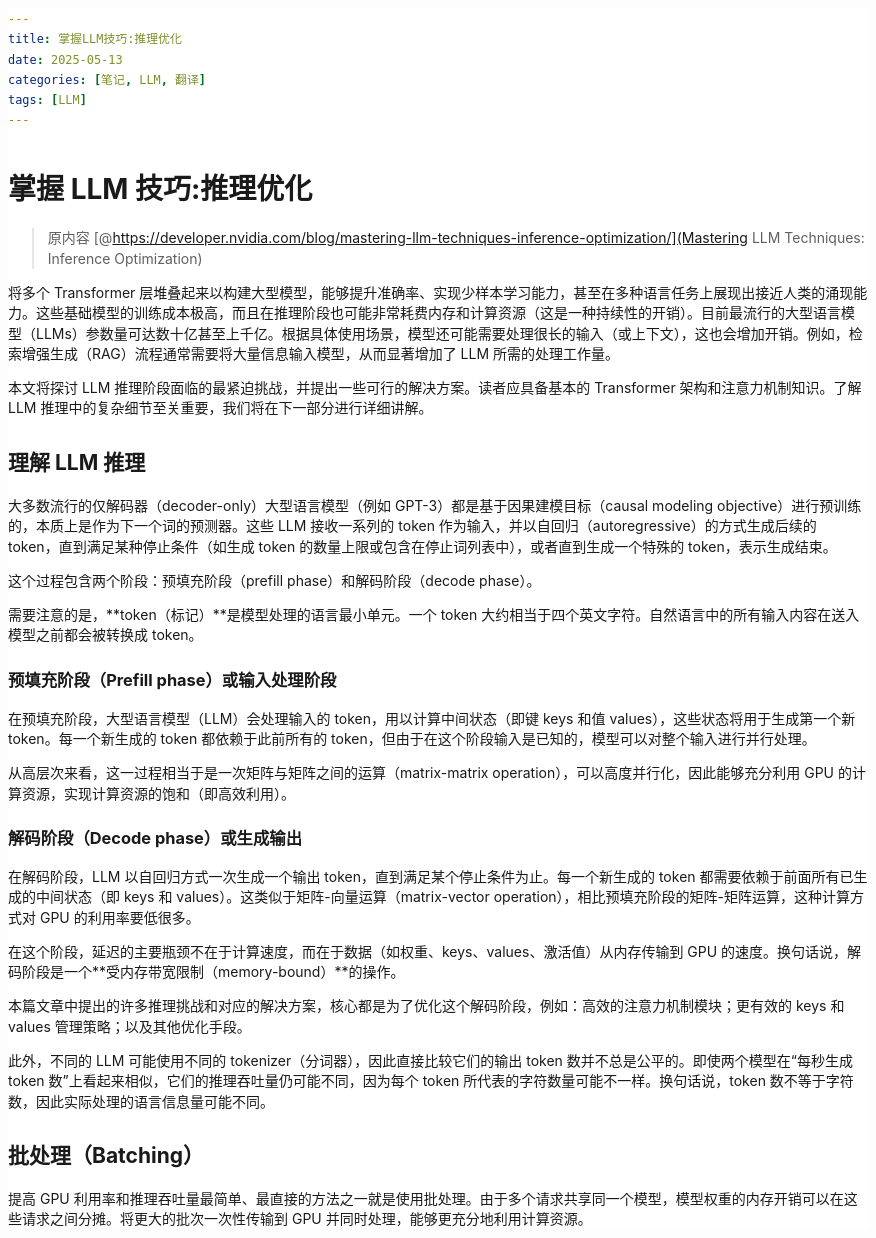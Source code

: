 ```yaml
---
title: 掌握LLM技巧:推理优化
date: 2025-05-13
categories: [笔记, LLM, 翻译]
tags: [LLM]
---
```


# 掌握 LLM 技巧:推理优化

> 原内容 [@https://developer.nvidia.com/blog/mastering-llm-techniques-inference-optimization/](Mastering LLM Techniques: Inference Optimization)

将多个 Transformer 层堆叠起来以构建大型模型，能够提升准确率、实现少样本学习能力，甚至在多种语言任务上展现出接近人类的涌现能力。这些基础模型的训练成本极高，而且在推理阶段也可能非常耗费内存和计算资源（这是一种持续性的开销）。目前最流行的大型语言模型（LLMs）参数量可达数十亿甚至上千亿。根据具体使用场景，模型还可能需要处理很长的输入（或上下文），这也会增加开销。例如，检索增强生成（RAG）流程通常需要将大量信息输入模型，从而显著增加了 LLM 所需的处理工作量。

本文将探讨 LLM 推理阶段面临的最紧迫挑战，并提出一些可行的解决方案。读者应具备基本的 Transformer 架构和注意力机制知识。了解 LLM 推理中的复杂细节至关重要，我们将在下一部分进行详细讲解。

## 理解 LLM 推理

大多数流行的仅解码器（decoder-only）大型语言模型（例如 GPT-3）都是基于因果建模目标（causal modeling objective）进行预训练的，本质上是作为下一个词的预测器。这些 LLM 接收一系列的 token 作为输入，并以自回归（autoregressive）的方式生成后续的 token，直到满足某种停止条件（如生成 token 的数量上限或包含在停止词列表中），或者直到生成一个特殊的 <end> token，表示生成结束。

这个过程包含两个阶段：预填充阶段（prefill phase）和解码阶段（decode phase）。

需要注意的是，**token（标记）**是模型处理的语言最小单元。一个 token 大约相当于四个英文字符。自然语言中的所有输入内容在送入模型之前都会被转换成 token。

### 预填充阶段（Prefill phase）或输入处理阶段

在预填充阶段，大型语言模型（LLM）会处理输入的 token，用以计算中间状态（即键 keys 和值 values），这些状态将用于生成第一个新 token。每一个新生成的 token 都依赖于此前所有的 token，但由于在这个阶段输入是已知的，模型可以对整个输入进行并行处理。

从高层次来看，这一过程相当于是一次矩阵与矩阵之间的运算（matrix-matrix operation），可以高度并行化，因此能够充分利用 GPU 的计算资源，实现计算资源的饱和（即高效利用）。

### 解码阶段（Decode phase）或生成输出

在解码阶段，LLM 以自回归方式一次生成一个输出 token，直到满足某个停止条件为止。每一个新生成的 token 都需要依赖于前面所有已生成的中间状态（即 keys 和 values）。这类似于矩阵-向量运算（matrix-vector operation），相比预填充阶段的矩阵-矩阵运算，这种计算方式对 GPU 的利用率要低很多。

在这个阶段，延迟的主要瓶颈不在于计算速度，而在于数据（如权重、keys、values、激活值）从内存传输到 GPU 的速度。换句话说，解码阶段是一个**受内存带宽限制（memory-bound）**的操作。

本篇文章中提出的许多推理挑战和对应的解决方案，核心都是为了优化这个解码阶段，例如：高效的注意力机制模块；更有效的 keys 和 values 管理策略；以及其他优化手段。

此外，不同的 LLM 可能使用不同的 tokenizer（分词器），因此直接比较它们的输出 token 数并不总是公平的。即使两个模型在“每秒生成 token 数”上看起来相似，它们的推理吞吐量仍可能不同，因为每个 token 所代表的字符数量可能不一样。换句话说，token 数不等于字符数，因此实际处理的语言信息量可能不同。

## 批处理（Batching）

提高 GPU 利用率和推理吞吐量最简单、最直接的方法之一就是使用批处理。由于多个请求共享同一个模型，模型权重的内存开销可以在这些请求之间分摊。将更大的批次一次性传输到 GPU 并同时处理，能够更充分地利用计算资源。

